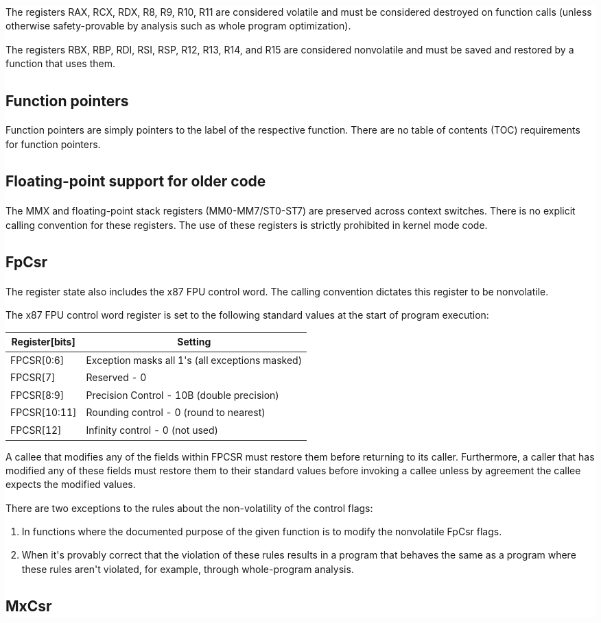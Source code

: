 The registers RAX, RCX, RDX, R8, R9, R10, R11 are considered volatile and must be considered destroyed on function calls (unless otherwise safety-provable by analysis such as whole program optimization).

The registers RBX, RBP, RDI, RSI, RSP, R12, R13, R14, and R15 are considered nonvolatile and must be saved and restored by a function that uses them.

## Function pointers

Function pointers are simply pointers to the label of the respective function. There are no table of contents (TOC) requirements for function pointers.

## Floating-point support for older code

The MMX and floating-point stack registers (MM0-MM7/ST0-ST7) are preserved across context switches. There is no explicit calling convention for these registers. The use of these registers is strictly prohibited in kernel mode code.

## FpCsr

The register state also includes the x87 FPU control word. The calling convention dictates this register to be nonvolatile.

The x87 FPU control word register is set to the following standard values at the start of program execution:

| Register\[bits] | Setting |
|-|-|
| FPCSR\[0:6] | Exception masks all 1's (all exceptions masked) |
| FPCSR\[7] | Reserved - 0 |
| FPCSR\[8:9] | Precision Control - 10B (double precision) |
| FPCSR\[10:11] | Rounding  control - 0 (round to nearest) |
| FPCSR\[12] | Infinity control - 0 (not used) |

A callee that modifies any of the fields within FPCSR must restore them before returning to its caller. Furthermore, a caller that has modified any of these fields must restore them to their standard values before invoking a callee unless by agreement the callee expects the modified values.

There are two exceptions to the rules about the non-volatility of the control flags:

1. In functions where the documented purpose of the given function is to modify the nonvolatile FpCsr flags.

1. When it's provably correct that the violation of these rules results in a program that behaves the same as a program where these rules aren't violated, for example, through whole-program analysis.

## MxCsr
